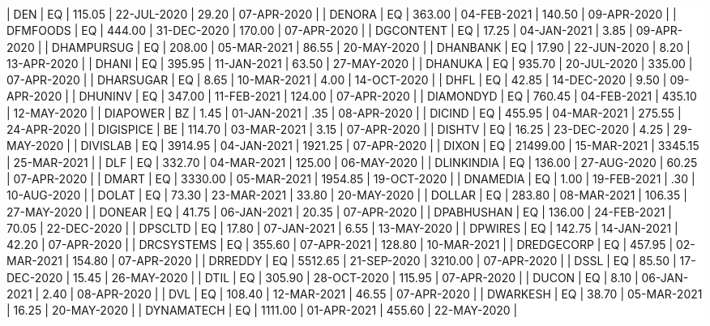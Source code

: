 | DEN | EQ | 115.05 | 22-JUL-2020 | 29.20 | 07-APR-2020 |
| DENORA | EQ | 363.00 | 04-FEB-2021 | 140.50 | 09-APR-2020 |
| DFMFOODS | EQ | 444.00 | 31-DEC-2020 | 170.00 | 07-APR-2020 |
| DGCONTENT | EQ | 17.25 | 04-JAN-2021 | 3.85 | 09-APR-2020 |
| DHAMPURSUG | EQ | 208.00 | 05-MAR-2021 | 86.55 | 20-MAY-2020 |
| DHANBANK | EQ | 17.90 | 22-JUN-2020 | 8.20 | 13-APR-2020 |
| DHANI | EQ | 395.95 | 11-JAN-2021 | 63.50 | 27-MAY-2020 |
| DHANUKA | EQ | 935.70 | 20-JUL-2020 | 335.00 | 07-APR-2020 |
| DHARSUGAR | EQ | 8.65 | 10-MAR-2021 | 4.00 | 14-OCT-2020 |
| DHFL | EQ | 42.85 | 14-DEC-2020 | 9.50 | 09-APR-2020 |
| DHUNINV | EQ | 347.00 | 11-FEB-2021 | 124.00 | 07-APR-2020 |
| DIAMONDYD | EQ | 760.45 | 04-FEB-2021 | 435.10 | 12-MAY-2020 |
| DIAPOWER | BZ | 1.45 | 01-JAN-2021 | .35 | 08-APR-2020 |
| DICIND | EQ | 455.95 | 04-MAR-2021 | 275.55 | 24-APR-2020 |
| DIGISPICE | BE | 114.70 | 03-MAR-2021 | 3.15 | 07-APR-2020 |
| DISHTV | EQ | 16.25 | 23-DEC-2020 | 4.25 | 29-MAY-2020 |
| DIVISLAB | EQ | 3914.95 | 04-JAN-2021 | 1921.25 | 07-APR-2020 |
| DIXON | EQ | 21499.00 | 15-MAR-2021 | 3345.15 | 25-MAR-2021 |
| DLF | EQ | 332.70 | 04-MAR-2021 | 125.00 | 06-MAY-2020 |
| DLINKINDIA | EQ | 136.00 | 27-AUG-2020 | 60.25 | 07-APR-2020 |
| DMART | EQ | 3330.00 | 05-MAR-2021 | 1954.85 | 19-OCT-2020 |
| DNAMEDIA | EQ | 1.00 | 19-FEB-2021 | .30 | 10-AUG-2020 |
| DOLAT | EQ | 73.30 | 23-MAR-2021 | 33.80 | 20-MAY-2020 |
| DOLLAR | EQ | 283.80 | 08-MAR-2021 | 106.35 | 27-MAY-2020 |
| DONEAR | EQ | 41.75 | 06-JAN-2021 | 20.35 | 07-APR-2020 |
| DPABHUSHAN | EQ | 136.00 | 24-FEB-2021 | 70.05 | 22-DEC-2020 |
| DPSCLTD | EQ | 17.80 | 07-JAN-2021 | 6.55 | 13-MAY-2020 |
| DPWIRES | EQ | 142.75 | 14-JAN-2021 | 42.20 | 07-APR-2020 |
| DRCSYSTEMS | EQ | 355.60 | 07-APR-2021 | 128.80 | 10-MAR-2021 |
| DREDGECORP | EQ | 457.95 | 02-MAR-2021 | 154.80 | 07-APR-2020 |
| DRREDDY | EQ | 5512.65 | 21-SEP-2020 | 3210.00 | 07-APR-2020 |
| DSSL | EQ | 85.50 | 17-DEC-2020 | 15.45 | 26-MAY-2020 |
| DTIL | EQ | 305.90 | 28-OCT-2020 | 115.95 | 07-APR-2020 |
| DUCON | EQ | 8.10 | 06-JAN-2021 | 2.40 | 08-APR-2020 |
| DVL | EQ | 108.40 | 12-MAR-2021 | 46.55 | 07-APR-2020 |
| DWARKESH | EQ | 38.70 | 05-MAR-2021 | 16.25 | 20-MAY-2020 |
| DYNAMATECH | EQ | 1111.00 | 01-APR-2021 | 455.60 | 22-MAY-2020 |